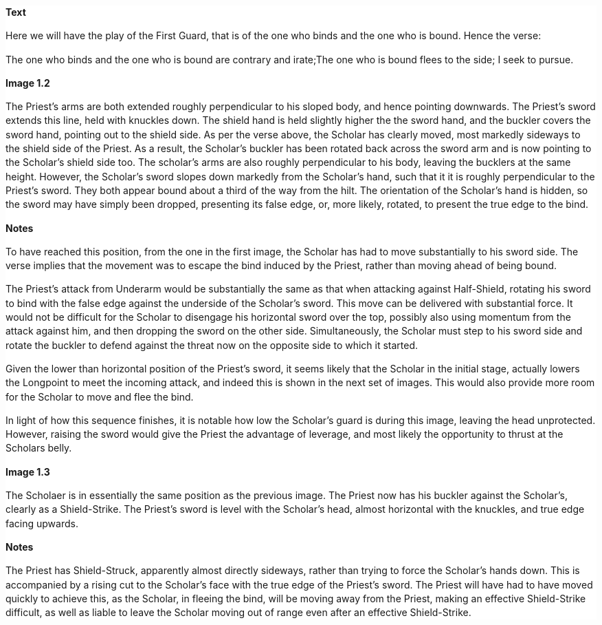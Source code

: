 **Text**

Here we will have the play of the First Guard, that is of the one who binds and the one who is bound. Hence the verse: 

The one who binds and the one who is bound are contrary and irate;The one who is bound flees to the side; I seek to pursue.

**Image 1.2**

The Priest’s arms are both extended roughly perpendicular to his sloped body, and hence pointing downwards. The Priest’s sword extends this line, held with knuckles down. The shield hand is held slightly higher the the sword hand, and the buckler covers the sword hand, pointing out to the shield side. As per the verse above, the Scholar has clearly moved, most markedly sideways to the shield side of the Priest. As a result, the Scholar’s buckler has been rotated back across the sword arm and is now pointing to the Scholar’s shield side too. The scholar’s arms are also roughly perpendicular to his body, leaving the bucklers at the same height. However, the Scholar’s sword slopes down markedly from the Scholar’s hand, such that it it is roughly perpendicular to the Priest’s sword. They both appear bound about a third of the way from the hilt. The orientation of the Scholar’s hand is hidden, so the sword may have simply been dropped, presenting its false edge, or, more likely, rotated, to present the true edge to the bind.

**Notes**

To have reached this position, from the one in the first image, the Scholar has had to move substantially to his sword side. The verse implies that the movement was to escape the bind induced by the Priest, rather than moving ahead of being bound.

The Priest’s attack from Underarm would be substantially the same as that when attacking against Half-Shield, rotating his sword to bind with the false edge against the underside of the Scholar’s sword. This move can be delivered with substantial force. It would not be difficult for the Scholar to disengage his horizontal sword over the top, possibly also using momentum from the attack against him, and then dropping the sword on the other side. Simultaneously, the Scholar must step to his sword side and rotate the buckler to defend against the threat now on the opposite side to which it started.

Given the lower than horizontal position of the Priest’s sword, it seems likely that the Scholar in the initial stage, actually lowers the Longpoint to meet the incoming attack, and indeed this is shown in the next set of images. This would also provide more room for the Scholar to move and flee the bind.

In light of how this sequence finishes, it is notable how low the Scholar’s guard is during this image, leaving the head unprotected. However, raising the sword would give the Priest the advantage of leverage, and most likely the opportunity to thrust at the Scholars belly.

**Image 1.3**

The Scholaer is in essentially the same position as the previous image. The Priest now has his buckler against the Scholar’s, clearly as a Shield-Strike. The Priest’s sword is level with the Scholar’s head, almost horizontal with the knuckles, and true edge facing upwards.

**Notes**

The Priest has Shield-Struck, apparently almost directly sideways, rather than trying to force the Scholar’s hands down. This is accompanied by a rising cut to the Scholar’s face with the true edge of the Priest’s sword. The Priest will have had to have moved quickly to achieve this, as the Scholar, in fleeing the bind, will be moving away from the Priest, making an effective Shield-Strike difficult, as well as liable to leave the Scholar moving out of range even after an effective Shield-Strike.
